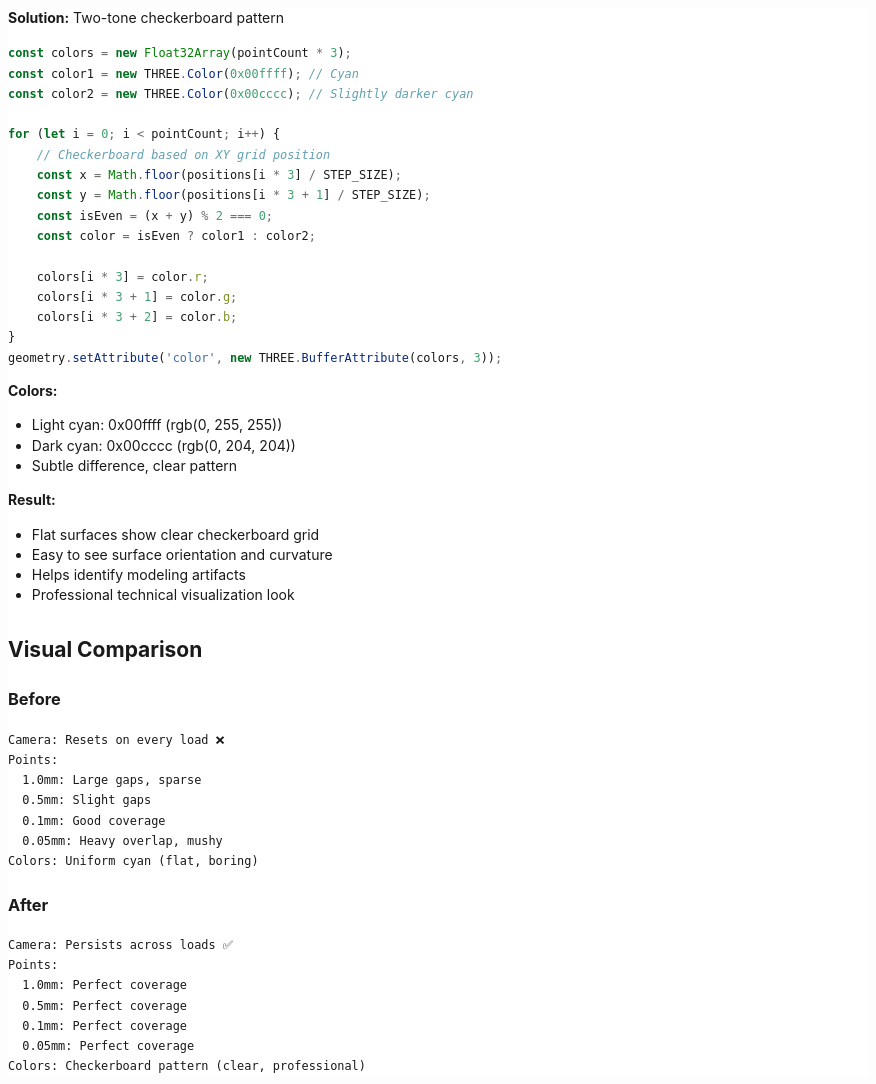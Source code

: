 **Solution:** Two-tone checkerboard pattern
```javascript
const colors = new Float32Array(pointCount * 3);
const color1 = new THREE.Color(0x00ffff); // Cyan
const color2 = new THREE.Color(0x00cccc); // Slightly darker cyan

for (let i = 0; i < pointCount; i++) {
    // Checkerboard based on XY grid position
    const x = Math.floor(positions[i * 3] / STEP_SIZE);
    const y = Math.floor(positions[i * 3 + 1] / STEP_SIZE);
    const isEven = (x + y) % 2 === 0;
    const color = isEven ? color1 : color2;

    colors[i * 3] = color.r;
    colors[i * 3 + 1] = color.g;
    colors[i * 3 + 2] = color.b;
}
geometry.setAttribute('color', new THREE.BufferAttribute(colors, 3));
```

**Colors:**
- Light cyan: 0x00ffff (rgb(0, 255, 255))
- Dark cyan: 0x00cccc (rgb(0, 204, 204))
- Subtle difference, clear pattern

**Result:**
- Flat surfaces show clear checkerboard grid
- Easy to see surface orientation and curvature
- Helps identify modeling artifacts
- Professional technical visualization look

## Visual Comparison

### Before
```
Camera: Resets on every load ❌
Points:
  1.0mm: Large gaps, sparse
  0.5mm: Slight gaps
  0.1mm: Good coverage
  0.05mm: Heavy overlap, mushy
Colors: Uniform cyan (flat, boring)
```

### After
```
Camera: Persists across loads ✅
Points:
  1.0mm: Perfect coverage
  0.5mm: Perfect coverage
  0.1mm: Perfect coverage
  0.05mm: Perfect coverage
Colors: Checkerboard pattern (clear, professional)
```
